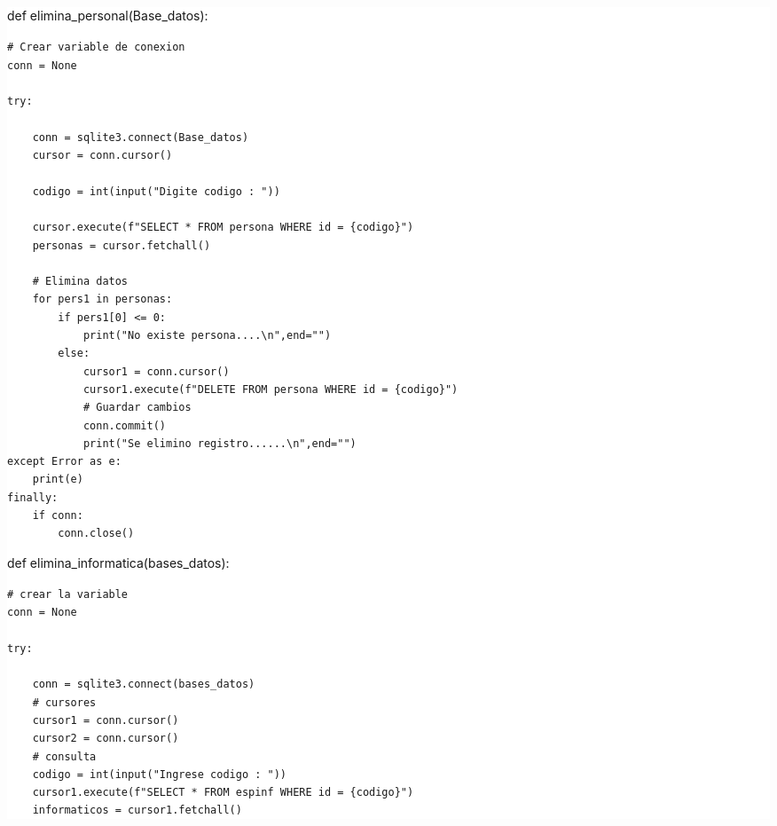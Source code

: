 def elimina_personal(Base_datos):

    # Crear variable de conexion
    conn = None

    try:

        conn = sqlite3.connect(Base_datos)
        cursor = conn.cursor()

        codigo = int(input("Digite codigo : "))

        cursor.execute(f"SELECT * FROM persona WHERE id = {codigo}")
        personas = cursor.fetchall()

        # Elimina datos
        for pers1 in personas:
            if pers1[0] <= 0:
                print("No existe persona....\n",end="")
            else:
                cursor1 = conn.cursor()
                cursor1.execute(f"DELETE FROM persona WHERE id = {codigo}")
                # Guardar cambios
                conn.commit()
                print("Se elimino registro......\n",end="")
    except Error as e:
        print(e)
    finally:
        if conn:
            conn.close()

def elimina_informatica(bases_datos):

    # crear la variable
    conn = None

    try:

        conn = sqlite3.connect(bases_datos)
        # cursores
        cursor1 = conn.cursor()
        cursor2 = conn.cursor()
        # consulta
        codigo = int(input("Ingrese codigo : "))
        cursor1.execute(f"SELECT * FROM espinf WHERE id = {codigo}")
        informaticos = cursor1.fetchall()
